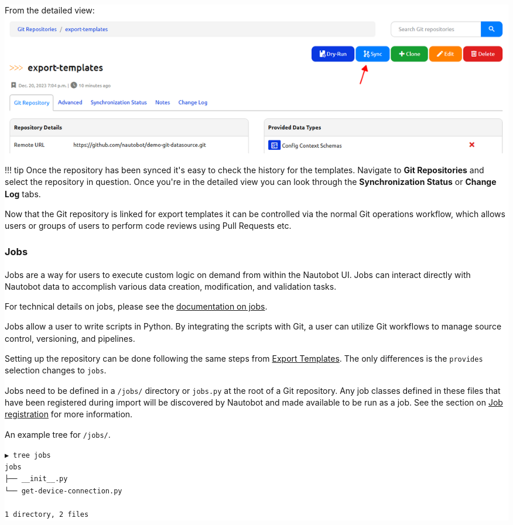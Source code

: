 From the detailed view:
![Sync Repository from Detailed Menu](./images/git-as-data-source/08-git-data-source.png)

!!! tip
    Once the repository has been synced it's easy to check the history for the templates.
    Navigate to **Git Repositories** and select the repository in question.  Once you're in the detailed view you can look through the **Synchronization Status** or **Change Log** tabs.

Now that the Git repository is linked for export templates it can be controlled via the normal Git operations workflow, which allows users or groups of users to perform code reviews using Pull Requests etc.

### Jobs

Jobs are a way for users to execute custom logic on demand from within the Nautobot UI. Jobs can interact directly with Nautobot data to accomplish various data creation, modification, and validation tasks.

For technical details on jobs, please see the [documentation on jobs](../platform-functionality/jobs/index.md#jobs).

Jobs allow a user to write scripts in Python.  By integrating the scripts with Git, a user can utilize Git workflows to manage source control, versioning, and pipelines.

Setting up the repository can be done following the same steps from [Export Templates](#export-templates).  The only differences is the `provides` selection changes to `jobs`.

Jobs need to be defined in a `/jobs/` directory or `jobs.py` at the root of a Git repository. Any job classes defined in these files that have been registered during import will be discovered by Nautobot and made available to be run as a job. See the section on [Job registration](../../development/jobs/index.md#job-registration) for more information.

An example tree for `/jobs/`.

```no-highlight
▶ tree jobs
jobs
├── __init__.py
└── get-device-connection.py

1 directory, 2 files
```
